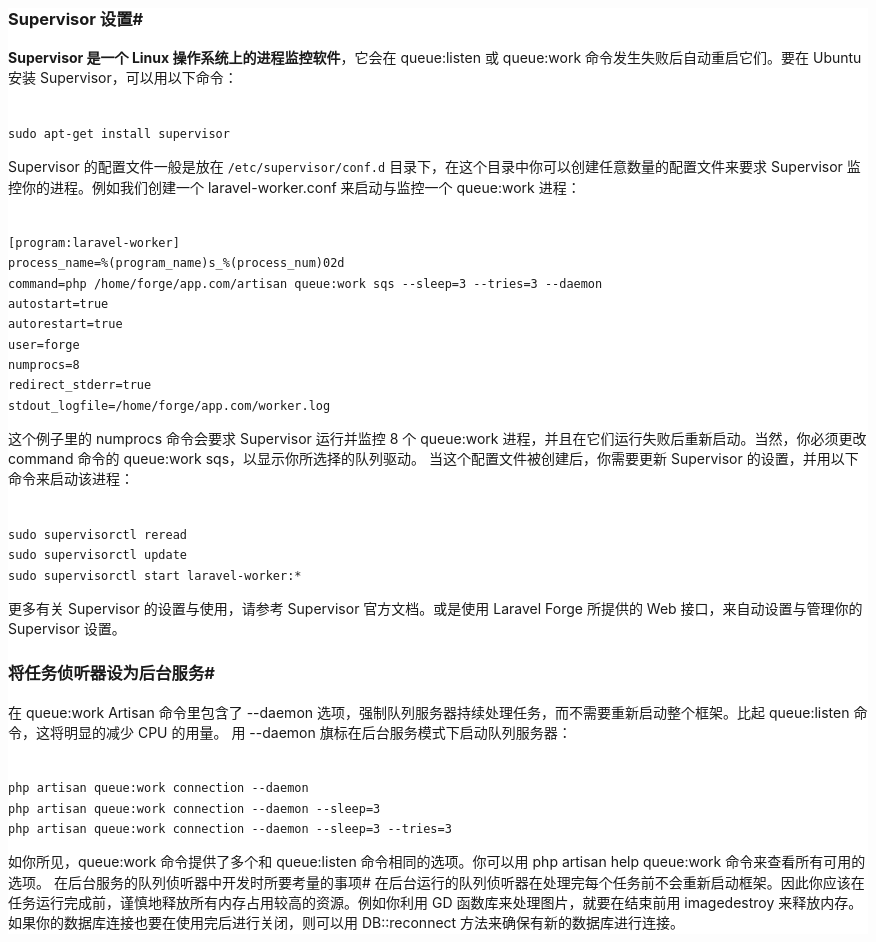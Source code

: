 ###  Supervisor 设置# 
**Supervisor 是一个 Linux 操作系统上的进程监控软件**，它会在 queue:listen 或 queue:work 命令发生失败后自动重启它们。要在 Ubuntu 安装 Supervisor，可以用以下命令：
```

sudo apt-get install supervisor

```
Supervisor 的配置文件一般是放在 ` /etc/supervisor/conf.d ` 目录下，在这个目录中你可以创建任意数量的配置文件来要求 Supervisor 监控你的进程。例如我们创建一个 laravel-worker.conf 来启动与监控一个 queue:work 进程：
```

[program:laravel-worker]
process_name=%(program_name)s_%(process_num)02d
command=php /home/forge/app.com/artisan queue:work sqs --sleep=3 --tries=3 --daemon
autostart=true
autorestart=true
user=forge
numprocs=8
redirect_stderr=true
stdout_logfile=/home/forge/app.com/worker.log

```
这个例子里的 numprocs 命令会要求 Supervisor 运行并监控 8 个 queue:work 进程，并且在它们运行失败后重新启动。当然，你必须更改 command 命令的 queue:work sqs，以显示你所选择的队列驱动。
当这个配置文件被创建后，你需要更新 Supervisor 的设置，并用以下命令来启动该进程：
```

sudo supervisorctl reread
sudo supervisorctl update
sudo supervisorctl start laravel-worker:*

```
更多有关 Supervisor 的设置与使用，请参考 Supervisor 官方文档。或是使用 Laravel Forge 所提供的 Web 接口，来自动设置与管理你的 Supervisor 设置。

###  将任务侦听器设为后台服务# 
在 queue:work Artisan 命令里包含了 --daemon 选项，强制队列服务器持续处理任务，而不需要重新启动整个框架。比起 queue:listen 命令，这将明显的减少 CPU 的用量。
用 --daemon 旗标在后台服务模式下启动队列服务器：
```

php artisan queue:work connection --daemon
php artisan queue:work connection --daemon --sleep=3
php artisan queue:work connection --daemon --sleep=3 --tries=3

```
如你所见，queue:work 命令提供了多个和 queue:listen 命令相同的选项。你可以用 php artisan help queue:work 命令来查看所有可用的选项。
在后台服务的队列侦听器中开发时所要考量的事项#
在后台运行的队列侦听器在处理完每个任务前不会重新启动框架。因此你应该在任务运行完成前，谨慎地释放所有内存占用较高的资源。例如你利用 GD 函数库来处理图片，就要在结束前用 imagedestroy 来释放内存。
如果你的数据库连接也要在使用完后进行关闭，则可以用 DB::reconnect 方法来确保有新的数据库进行连接。
